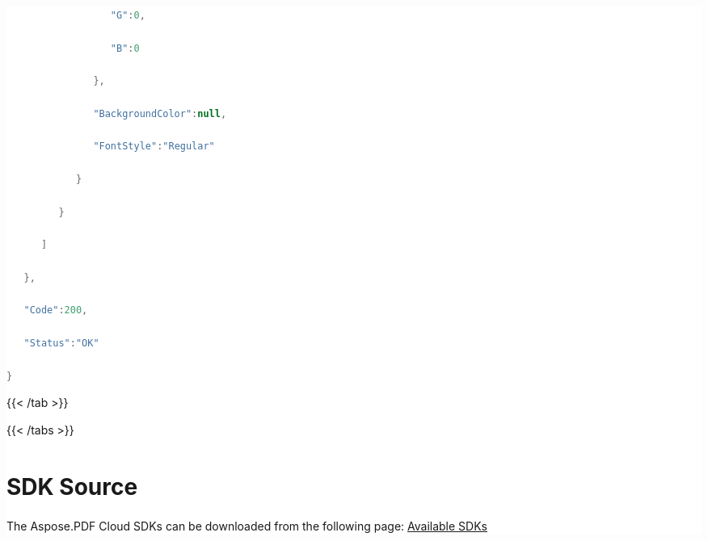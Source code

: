 ```java
                  "G":0,

                  "B":0

               },

               "BackgroundColor":null,

               "FontStyle":"Regular"

            }

         }

      ]

   },

   "Code":200,

   "Status":"OK"

}

```

{{< /tab >}}

{{< /tabs >}}
# **SDK Source**
The Aspose.PDF Cloud SDKs can be downloaded from the following page: [Available SDKs](/available-sdks-html/)
